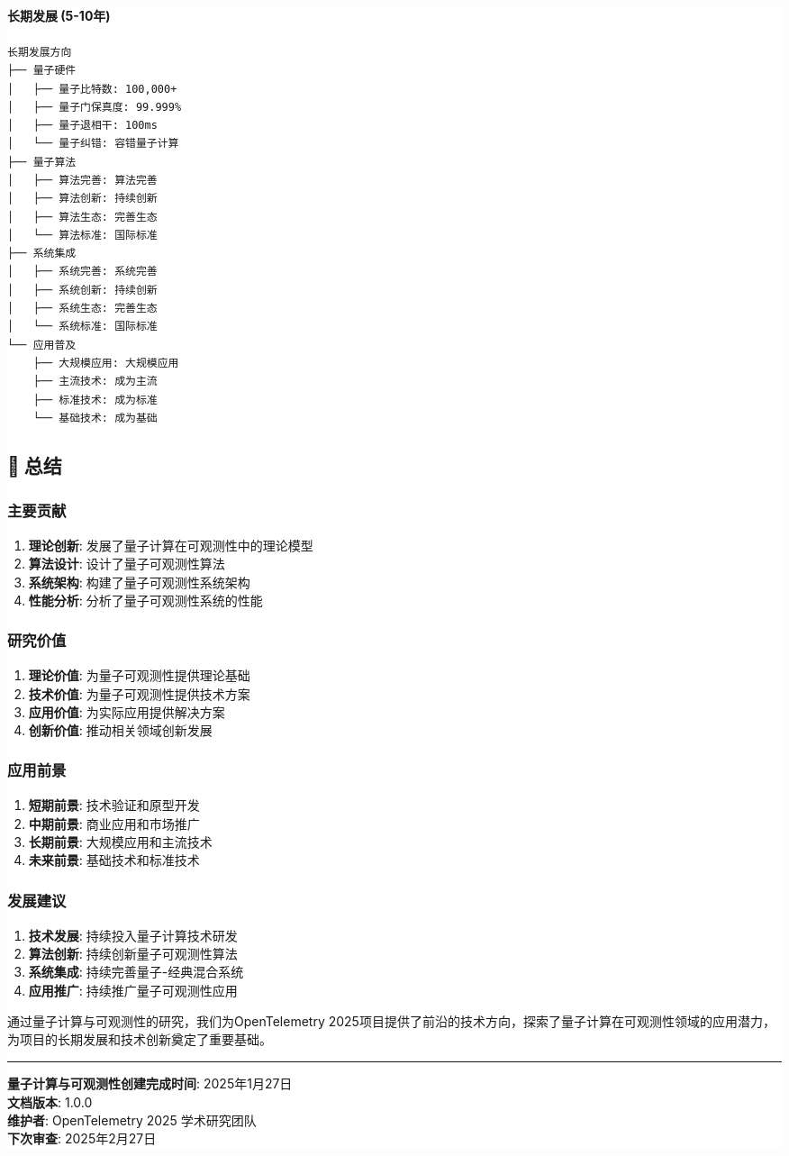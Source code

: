 #### 长期发展 (5-10年)

```text
长期发展方向
├── 量子硬件
│   ├── 量子比特数: 100,000+
│   ├── 量子门保真度: 99.999%
│   ├── 量子退相干: 100ms
│   └── 量子纠错: 容错量子计算
├── 量子算法
│   ├── 算法完善: 算法完善
│   ├── 算法创新: 持续创新
│   ├── 算法生态: 完善生态
│   └── 算法标准: 国际标准
├── 系统集成
│   ├── 系统完善: 系统完善
│   ├── 系统创新: 持续创新
│   ├── 系统生态: 完善生态
│   └── 系统标准: 国际标准
└── 应用普及
    ├── 大规模应用: 大规模应用
    ├── 主流技术: 成为主流
    ├── 标准技术: 成为标准
    └── 基础技术: 成为基础
```

## 🎯 总结

### 主要贡献

1. **理论创新**: 发展了量子计算在可观测性中的理论模型
2. **算法设计**: 设计了量子可观测性算法
3. **系统架构**: 构建了量子可观测性系统架构
4. **性能分析**: 分析了量子可观测性系统的性能

### 研究价值

1. **理论价值**: 为量子可观测性提供理论基础
2. **技术价值**: 为量子可观测性提供技术方案
3. **应用价值**: 为实际应用提供解决方案
4. **创新价值**: 推动相关领域创新发展

### 应用前景

1. **短期前景**: 技术验证和原型开发
2. **中期前景**: 商业应用和市场推广
3. **长期前景**: 大规模应用和主流技术
4. **未来前景**: 基础技术和标准技术

### 发展建议

1. **技术发展**: 持续投入量子计算技术研发
2. **算法创新**: 持续创新量子可观测性算法
3. **系统集成**: 持续完善量子-经典混合系统
4. **应用推广**: 持续推广量子可观测性应用

通过量子计算与可观测性的研究，我们为OpenTelemetry 2025项目提供了前沿的技术方向，探索了量子计算在可观测性领域的应用潜力，为项目的长期发展和技术创新奠定了重要基础。

---

**量子计算与可观测性创建完成时间**: 2025年1月27日  
**文档版本**: 1.0.0  
**维护者**: OpenTelemetry 2025 学术研究团队  
**下次审查**: 2025年2月27日
